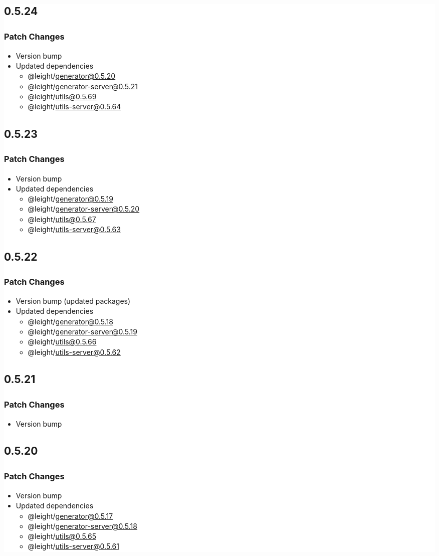 ## 0.5.24

### Patch Changes

- Version bump
- Updated dependencies
    - @leight/generator@0.5.20
    - @leight/generator-server@0.5.21
    - @leight/utils@0.5.69
    - @leight/utils-server@0.5.64

## 0.5.23

### Patch Changes

- Version bump
- Updated dependencies
    - @leight/generator@0.5.19
    - @leight/generator-server@0.5.20
    - @leight/utils@0.5.67
    - @leight/utils-server@0.5.63

## 0.5.22

### Patch Changes

- Version bump (updated packages)
- Updated dependencies
    - @leight/generator@0.5.18
    - @leight/generator-server@0.5.19
    - @leight/utils@0.5.66
    - @leight/utils-server@0.5.62

## 0.5.21

### Patch Changes

- Version bump

## 0.5.20

### Patch Changes

- Version bump
- Updated dependencies
    - @leight/generator@0.5.17
    - @leight/generator-server@0.5.18
    - @leight/utils@0.5.65
    - @leight/utils-server@0.5.61
